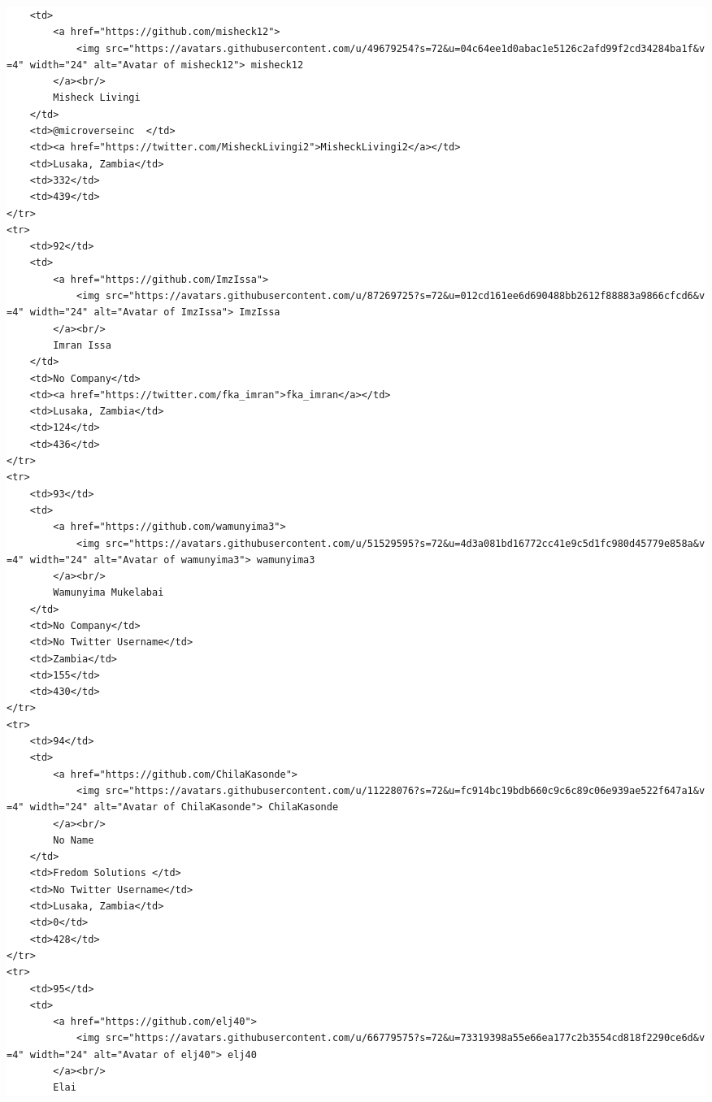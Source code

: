 		<td>
			<a href="https://github.com/misheck12">
				<img src="https://avatars.githubusercontent.com/u/49679254?s=72&u=04c64ee1d0abac1e5126c2afd99f2cd34284ba1f&v=4" width="24" alt="Avatar of misheck12"> misheck12
			</a><br/>
			Misheck Livingi
		</td>
		<td>@microverseinc  </td>
		<td><a href="https://twitter.com/MisheckLivingi2">MisheckLivingi2</a></td>
		<td>Lusaka, Zambia</td>
		<td>332</td>
		<td>439</td>
	</tr>
	<tr>
		<td>92</td>
		<td>
			<a href="https://github.com/ImzIssa">
				<img src="https://avatars.githubusercontent.com/u/87269725?s=72&u=012cd161ee6d690488bb2612f88883a9866cfcd6&v=4" width="24" alt="Avatar of ImzIssa"> ImzIssa
			</a><br/>
			Imran Issa
		</td>
		<td>No Company</td>
		<td><a href="https://twitter.com/fka_imran">fka_imran</a></td>
		<td>Lusaka, Zambia</td>
		<td>124</td>
		<td>436</td>
	</tr>
	<tr>
		<td>93</td>
		<td>
			<a href="https://github.com/wamunyima3">
				<img src="https://avatars.githubusercontent.com/u/51529595?s=72&u=4d3a081bd16772cc41e9c5d1fc980d45779e858a&v=4" width="24" alt="Avatar of wamunyima3"> wamunyima3
			</a><br/>
			Wamunyima Mukelabai
		</td>
		<td>No Company</td>
		<td>No Twitter Username</td>
		<td>Zambia</td>
		<td>155</td>
		<td>430</td>
	</tr>
	<tr>
		<td>94</td>
		<td>
			<a href="https://github.com/ChilaKasonde">
				<img src="https://avatars.githubusercontent.com/u/11228076?s=72&u=fc914bc19bdb660c9c6c89c06e939ae522f647a1&v=4" width="24" alt="Avatar of ChilaKasonde"> ChilaKasonde
			</a><br/>
			No Name
		</td>
		<td>Fredom Solutions </td>
		<td>No Twitter Username</td>
		<td>Lusaka, Zambia</td>
		<td>0</td>
		<td>428</td>
	</tr>
	<tr>
		<td>95</td>
		<td>
			<a href="https://github.com/elj40">
				<img src="https://avatars.githubusercontent.com/u/66779575?s=72&u=73319398a55e66ea177c2b3554cd818f2290ce6d&v=4" width="24" alt="Avatar of elj40"> elj40
			</a><br/>
			Elai